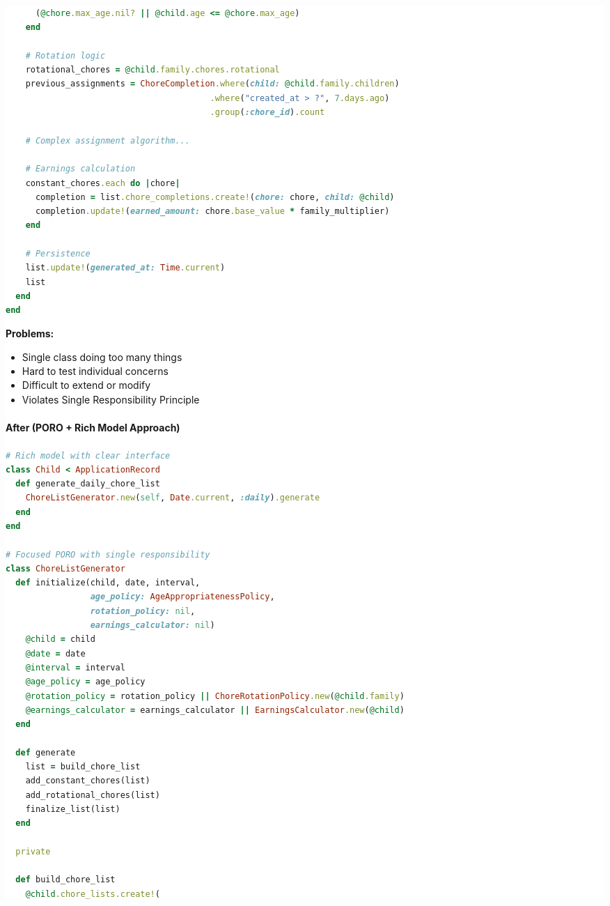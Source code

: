 ```ruby
      (@chore.max_age.nil? || @child.age <= @chore.max_age)
    end
    
    # Rotation logic
    rotational_chores = @child.family.chores.rotational
    previous_assignments = ChoreCompletion.where(child: @child.family.children)
                                         .where("created_at > ?", 7.days.ago)
                                         .group(:chore_id).count
    
    # Complex assignment algorithm...
    
    # Earnings calculation
    constant_chores.each do |chore|
      completion = list.chore_completions.create!(chore: chore, child: @child)
      completion.update!(earned_amount: chore.base_value * family_multiplier)
    end
    
    # Persistence
    list.update!(generated_at: Time.current)
    list
  end
end
```

**Problems:**
- Single class doing too many things
- Hard to test individual concerns
- Difficult to extend or modify
- Violates Single Responsibility Principle

#### After (PORO + Rich Model Approach)
```ruby
# Rich model with clear interface
class Child < ApplicationRecord
  def generate_daily_chore_list
    ChoreListGenerator.new(self, Date.current, :daily).generate
  end
end

# Focused PORO with single responsibility
class ChoreListGenerator
  def initialize(child, date, interval, 
                 age_policy: AgeAppropriatenessPolicy,
                 rotation_policy: nil,
                 earnings_calculator: nil)
    @child = child
    @date = date
    @interval = interval
    @age_policy = age_policy
    @rotation_policy = rotation_policy || ChoreRotationPolicy.new(@child.family)
    @earnings_calculator = earnings_calculator || EarningsCalculator.new(@child)
  end
  
  def generate
    list = build_chore_list
    add_constant_chores(list)
    add_rotational_chores(list)
    finalize_list(list)
  end
  
  private
  
  def build_chore_list
    @child.chore_lists.create!(
```
